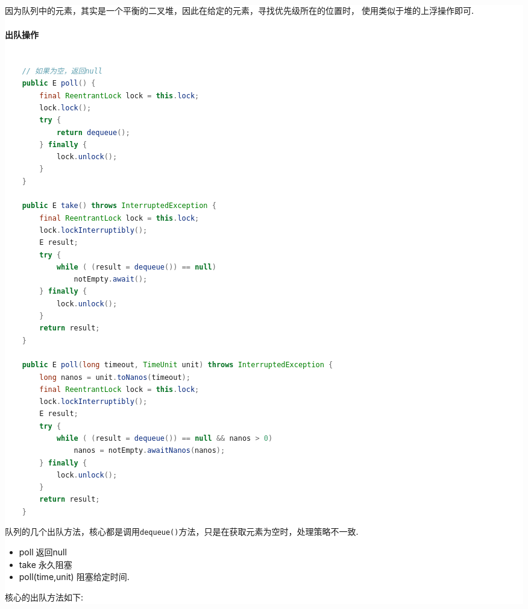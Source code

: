 因为队列中的元素，其实是一个平衡的二叉堆，因此在给定的元素，寻找优先级所在的位置时， 使用类似于堆的上浮操作即可.


#### 出队操作

```java

    // 如果为空，返回null
    public E poll() {
        final ReentrantLock lock = this.lock;
        lock.lock();
        try {
            return dequeue();
        } finally {
            lock.unlock();
        }
    }

    public E take() throws InterruptedException {
        final ReentrantLock lock = this.lock;
        lock.lockInterruptibly();
        E result;
        try {
            while ( (result = dequeue()) == null)
                notEmpty.await();
        } finally {
            lock.unlock();
        }
        return result;
    }

    public E poll(long timeout, TimeUnit unit) throws InterruptedException {
        long nanos = unit.toNanos(timeout);
        final ReentrantLock lock = this.lock;
        lock.lockInterruptibly();
        E result;
        try {
            while ( (result = dequeue()) == null && nanos > 0)
                nanos = notEmpty.awaitNanos(nanos);
        } finally {
            lock.unlock();
        }
        return result;
    }
```

队列的几个出队方法，核心都是调用`dequeue()`方法，只是在获取元素为空时，处理策略不一致.

* poll 返回null
* take 永久阻塞
* poll(time,unit) 阻塞给定时间.


核心的出队方法如下:
